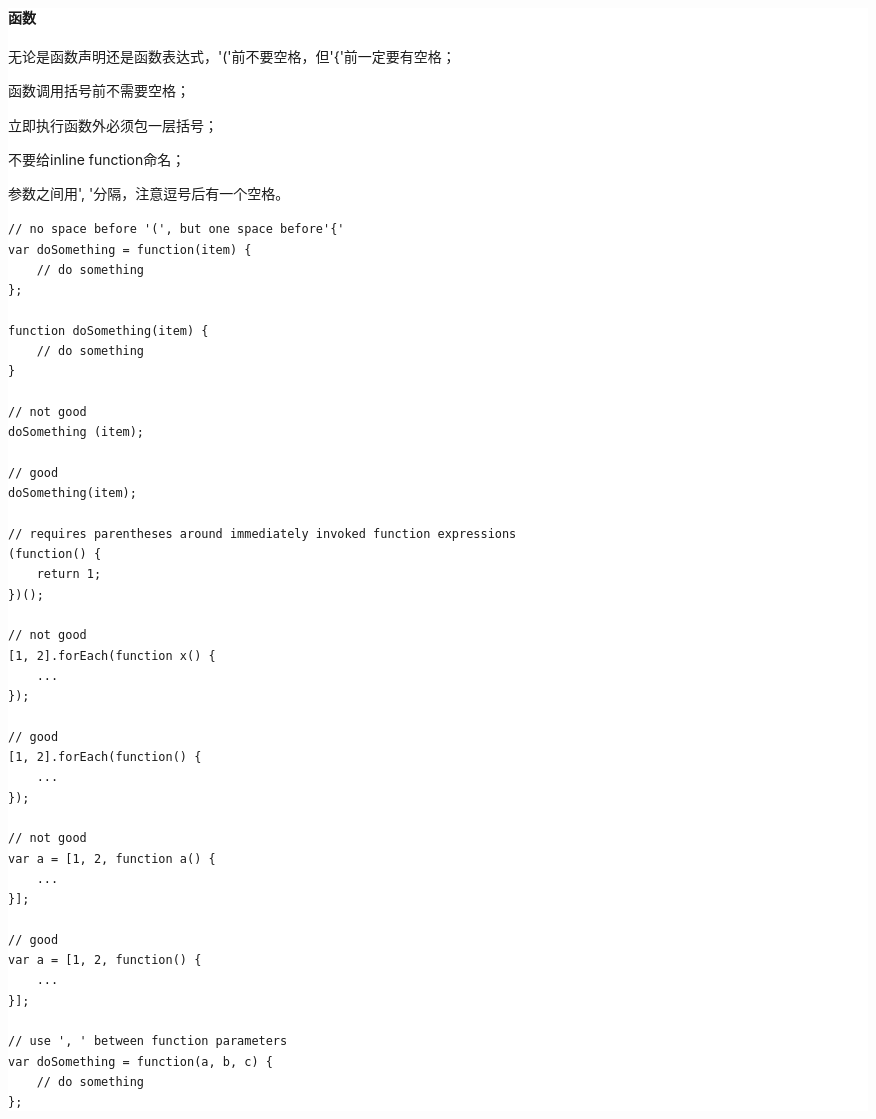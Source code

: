 
#### 函数
无论是函数声明还是函数表达式，'('前不要空格，但'{'前一定要有空格；

函数调用括号前不需要空格；

立即执行函数外必须包一层括号；

不要给inline function命名；

参数之间用', '分隔，注意逗号后有一个空格。



```
// no space before '(', but one space before'{'
var doSomething = function(item) {
    // do something
};

function doSomething(item) {
    // do something
}

// not good
doSomething (item);

// good
doSomething(item);

// requires parentheses around immediately invoked function expressions
(function() {
    return 1;
})();

// not good
[1, 2].forEach(function x() {
    ...
});

// good
[1, 2].forEach(function() {
    ...
});

// not good
var a = [1, 2, function a() {
    ...
}];

// good
var a = [1, 2, function() {
    ...
}];

// use ', ' between function parameters
var doSomething = function(a, b, c) {
    // do something
};
```
